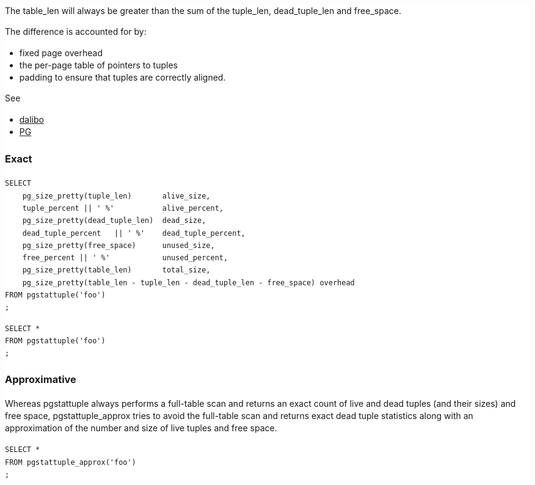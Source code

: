 The table_len will always be greater than the sum of the tuple_len, dead_tuple_len and free_space.

The difference is accounted for by:
 - fixed page overhead
 - the per-page table of pointers to tuples
 - padding to ensure that tuples are correctly aligned.

See
- [dalibo](https://public.dalibo.com/exports/formation/manuels/modules/h2/h2.handout.html)
- [PG](https://www.postgresql.org/docs/13/pgstattuple.html)

### Exact


```postgresql
SELECT
    pg_size_pretty(tuple_len)       alive_size,
    tuple_percent || ' %'           alive_percent,
    pg_size_pretty(dead_tuple_len)  dead_size,
    dead_tuple_percent   || ' %'    dead_tuple_percent,
    pg_size_pretty(free_space)      unused_size,
    free_percent || ' %'            unused_percent,
    pg_size_pretty(table_len)       total_size,
    pg_size_pretty(table_len - tuple_len - dead_tuple_len - free_space) overhead
FROM pgstattuple('foo')
;
```


```postgresql
SELECT *
FROM pgstattuple('foo')
;
```


### Approximative

Whereas pgstattuple always performs a full-table scan and returns an exact count of live and dead tuples (and their sizes) and free space,
pgstattuple_approx tries to avoid the full-table scan and returns exact dead tuple statistics along with an approximation of the number and size of live tuples and free space.

```postgresql
SELECT *
FROM pgstattuple_approx('foo')
;
```
